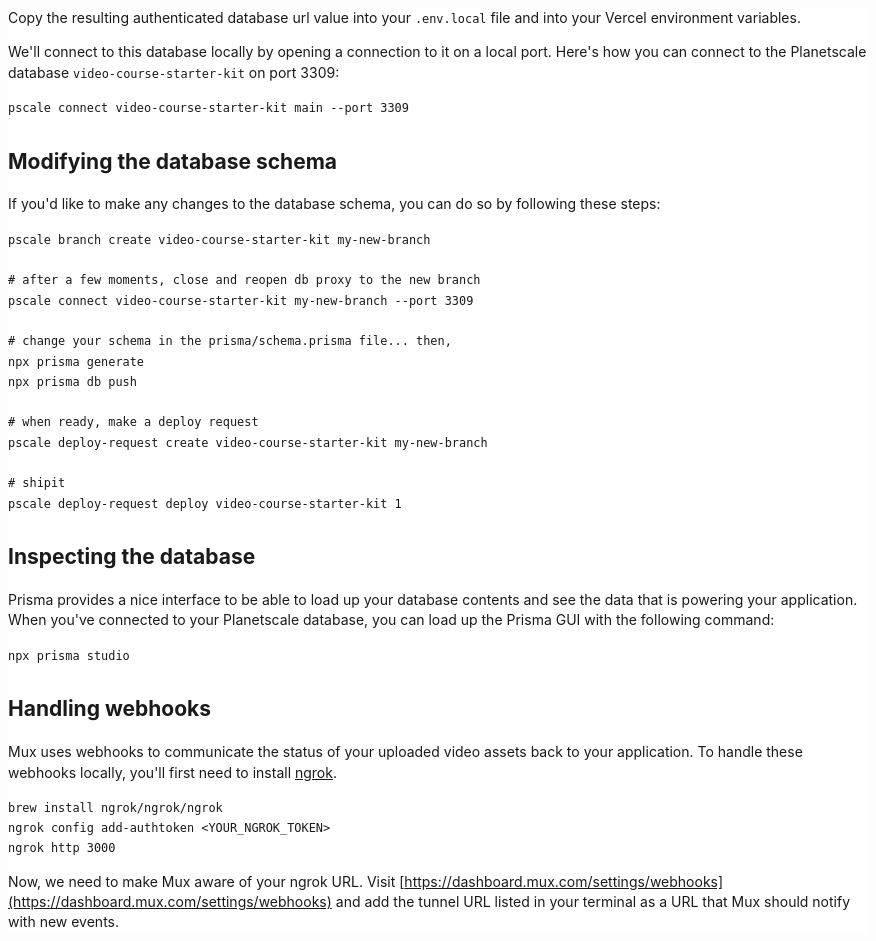 Copy the resulting authenticated database url value into your `.env.local` file and into your Vercel environment variables.

We'll connect to this database locally by opening a connection to it on a local port. Here's how you can connect to the Planetscale database `video-course-starter-kit` on port 3309:

```
pscale connect video-course-starter-kit main --port 3309
```

## Modifying the database schema

If you'd like to make any changes to the database schema, you can do so by following these steps:

```
pscale branch create video-course-starter-kit my-new-branch

# after a few moments, close and reopen db proxy to the new branch
pscale connect video-course-starter-kit my-new-branch --port 3309

# change your schema in the prisma/schema.prisma file... then,
npx prisma generate
npx prisma db push

# when ready, make a deploy request
pscale deploy-request create video-course-starter-kit my-new-branch

# shipit
pscale deploy-request deploy video-course-starter-kit 1
```

## Inspecting the database
Prisma provides a nice interface to be able to load up your database contents and see the data that is powering your application. When you've connected to your Planetscale database, you can load up the Prisma GUI with the following command:

```
npx prisma studio
```

## Handling webhooks

Mux uses webhooks to communicate the status of your uploaded video assets back to your application. To handle these webhooks locally, you'll first need to install [ngrok](https://ngrok.com/download).

```shell
brew install ngrok/ngrok/ngrok
ngrok config add-authtoken <YOUR_NGROK_TOKEN>
ngrok http 3000
```

Now, we need to make Mux aware of your ngrok URL. Visit [https://dashboard.mux.com/settings/webhooks](https://dashboard.mux.com/settings/webhooks) and add the tunnel URL listed in your terminal as a URL that Mux should notify with new events.

